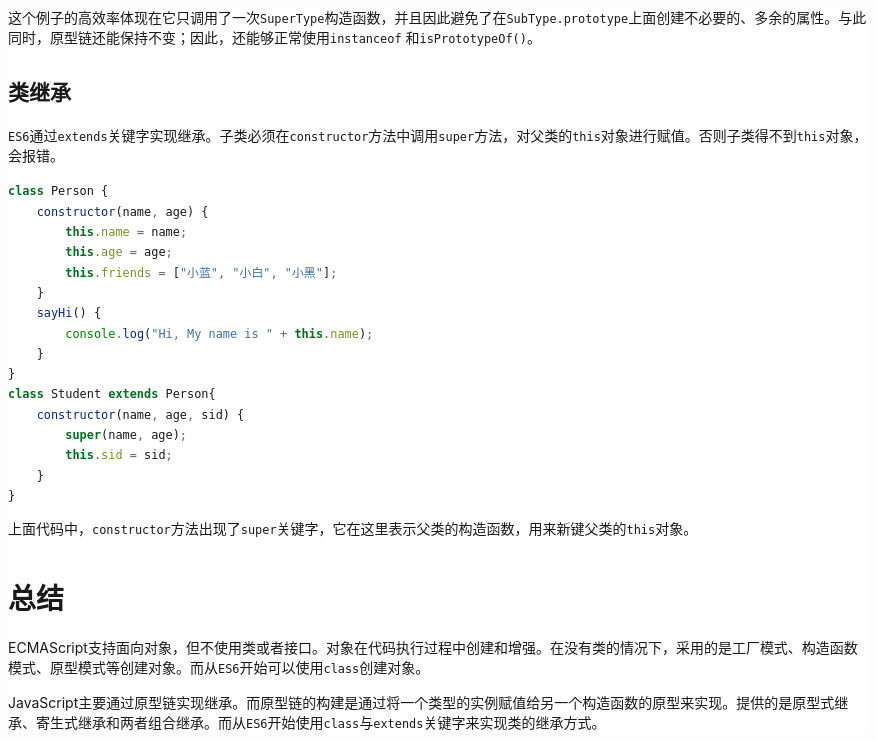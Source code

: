 这个例子的高效率体现在它只调用了一次`SuperType`构造函数，并且因此避免了在`SubType.prototype`上面创建不必要的、多余的属性。与此同时，原型链还能保持不变；因此，还能够正常使用`instanceof` 和`isPrototypeOf()`。

## 类继承

`ES6`通过`extends`关键字实现继承。子类必须在`constructor`方法中调用`super`方法，对父类的`this`对象进行赋值。否则子类得不到`this`对象，会报错。

```javascript
class Person {
    constructor(name, age) {
        this.name = name;
        this.age = age;
        this.friends = ["小蓝", "小白", "小黑"];
    }
    sayHi() {
        console.log("Hi, My name is " + this.name);
    }
}
class Student extends Person{
    constructor(name, age, sid) {
        super(name, age);
        this.sid = sid;
    }
}
```

上面代码中，`constructor`方法出现了`super`关键字，它在这里表示父类的构造函数，用来新键父类的`this`对象。


# 总结

ECMAScript支持面向对象，但不使用类或者接口。对象在代码执行过程中创建和增强。在没有类的情况下，采用的是工厂模式、构造函数模式、原型模式等创建对象。而从`ES6`开始可以使用`class`创建对象。

JavaScript主要通过原型链实现继承。而原型链的构建是通过将一个类型的实例赋值给另一个构造函数的原型来实现。提供的是原型式继承、寄生式继承和两者组合继承。而从`ES6`开始使用`class`与`extends`关键字来实现类的继承方式。